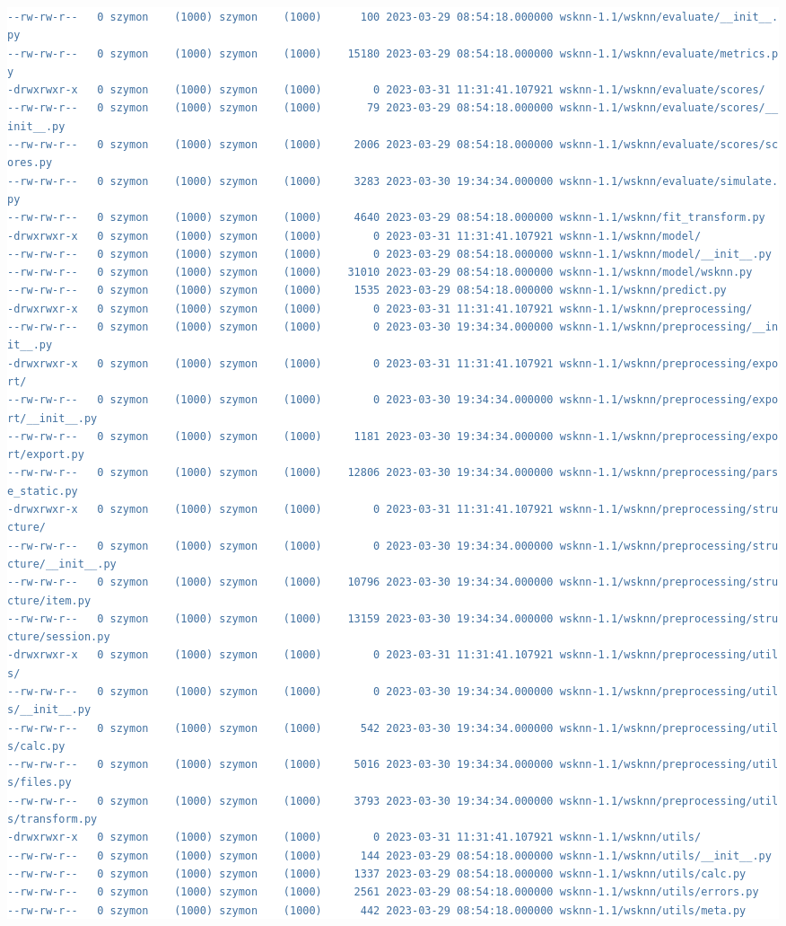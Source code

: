 ```diff
--rw-rw-r--   0 szymon    (1000) szymon    (1000)      100 2023-03-29 08:54:18.000000 wsknn-1.1/wsknn/evaluate/__init__.py
--rw-rw-r--   0 szymon    (1000) szymon    (1000)    15180 2023-03-29 08:54:18.000000 wsknn-1.1/wsknn/evaluate/metrics.py
-drwxrwxr-x   0 szymon    (1000) szymon    (1000)        0 2023-03-31 11:31:41.107921 wsknn-1.1/wsknn/evaluate/scores/
--rw-rw-r--   0 szymon    (1000) szymon    (1000)       79 2023-03-29 08:54:18.000000 wsknn-1.1/wsknn/evaluate/scores/__init__.py
--rw-rw-r--   0 szymon    (1000) szymon    (1000)     2006 2023-03-29 08:54:18.000000 wsknn-1.1/wsknn/evaluate/scores/scores.py
--rw-rw-r--   0 szymon    (1000) szymon    (1000)     3283 2023-03-30 19:34:34.000000 wsknn-1.1/wsknn/evaluate/simulate.py
--rw-rw-r--   0 szymon    (1000) szymon    (1000)     4640 2023-03-29 08:54:18.000000 wsknn-1.1/wsknn/fit_transform.py
-drwxrwxr-x   0 szymon    (1000) szymon    (1000)        0 2023-03-31 11:31:41.107921 wsknn-1.1/wsknn/model/
--rw-rw-r--   0 szymon    (1000) szymon    (1000)        0 2023-03-29 08:54:18.000000 wsknn-1.1/wsknn/model/__init__.py
--rw-rw-r--   0 szymon    (1000) szymon    (1000)    31010 2023-03-29 08:54:18.000000 wsknn-1.1/wsknn/model/wsknn.py
--rw-rw-r--   0 szymon    (1000) szymon    (1000)     1535 2023-03-29 08:54:18.000000 wsknn-1.1/wsknn/predict.py
-drwxrwxr-x   0 szymon    (1000) szymon    (1000)        0 2023-03-31 11:31:41.107921 wsknn-1.1/wsknn/preprocessing/
--rw-rw-r--   0 szymon    (1000) szymon    (1000)        0 2023-03-30 19:34:34.000000 wsknn-1.1/wsknn/preprocessing/__init__.py
-drwxrwxr-x   0 szymon    (1000) szymon    (1000)        0 2023-03-31 11:31:41.107921 wsknn-1.1/wsknn/preprocessing/export/
--rw-rw-r--   0 szymon    (1000) szymon    (1000)        0 2023-03-30 19:34:34.000000 wsknn-1.1/wsknn/preprocessing/export/__init__.py
--rw-rw-r--   0 szymon    (1000) szymon    (1000)     1181 2023-03-30 19:34:34.000000 wsknn-1.1/wsknn/preprocessing/export/export.py
--rw-rw-r--   0 szymon    (1000) szymon    (1000)    12806 2023-03-30 19:34:34.000000 wsknn-1.1/wsknn/preprocessing/parse_static.py
-drwxrwxr-x   0 szymon    (1000) szymon    (1000)        0 2023-03-31 11:31:41.107921 wsknn-1.1/wsknn/preprocessing/structure/
--rw-rw-r--   0 szymon    (1000) szymon    (1000)        0 2023-03-30 19:34:34.000000 wsknn-1.1/wsknn/preprocessing/structure/__init__.py
--rw-rw-r--   0 szymon    (1000) szymon    (1000)    10796 2023-03-30 19:34:34.000000 wsknn-1.1/wsknn/preprocessing/structure/item.py
--rw-rw-r--   0 szymon    (1000) szymon    (1000)    13159 2023-03-30 19:34:34.000000 wsknn-1.1/wsknn/preprocessing/structure/session.py
-drwxrwxr-x   0 szymon    (1000) szymon    (1000)        0 2023-03-31 11:31:41.107921 wsknn-1.1/wsknn/preprocessing/utils/
--rw-rw-r--   0 szymon    (1000) szymon    (1000)        0 2023-03-30 19:34:34.000000 wsknn-1.1/wsknn/preprocessing/utils/__init__.py
--rw-rw-r--   0 szymon    (1000) szymon    (1000)      542 2023-03-30 19:34:34.000000 wsknn-1.1/wsknn/preprocessing/utils/calc.py
--rw-rw-r--   0 szymon    (1000) szymon    (1000)     5016 2023-03-30 19:34:34.000000 wsknn-1.1/wsknn/preprocessing/utils/files.py
--rw-rw-r--   0 szymon    (1000) szymon    (1000)     3793 2023-03-30 19:34:34.000000 wsknn-1.1/wsknn/preprocessing/utils/transform.py
-drwxrwxr-x   0 szymon    (1000) szymon    (1000)        0 2023-03-31 11:31:41.107921 wsknn-1.1/wsknn/utils/
--rw-rw-r--   0 szymon    (1000) szymon    (1000)      144 2023-03-29 08:54:18.000000 wsknn-1.1/wsknn/utils/__init__.py
--rw-rw-r--   0 szymon    (1000) szymon    (1000)     1337 2023-03-29 08:54:18.000000 wsknn-1.1/wsknn/utils/calc.py
--rw-rw-r--   0 szymon    (1000) szymon    (1000)     2561 2023-03-29 08:54:18.000000 wsknn-1.1/wsknn/utils/errors.py
--rw-rw-r--   0 szymon    (1000) szymon    (1000)      442 2023-03-29 08:54:18.000000 wsknn-1.1/wsknn/utils/meta.py
```
